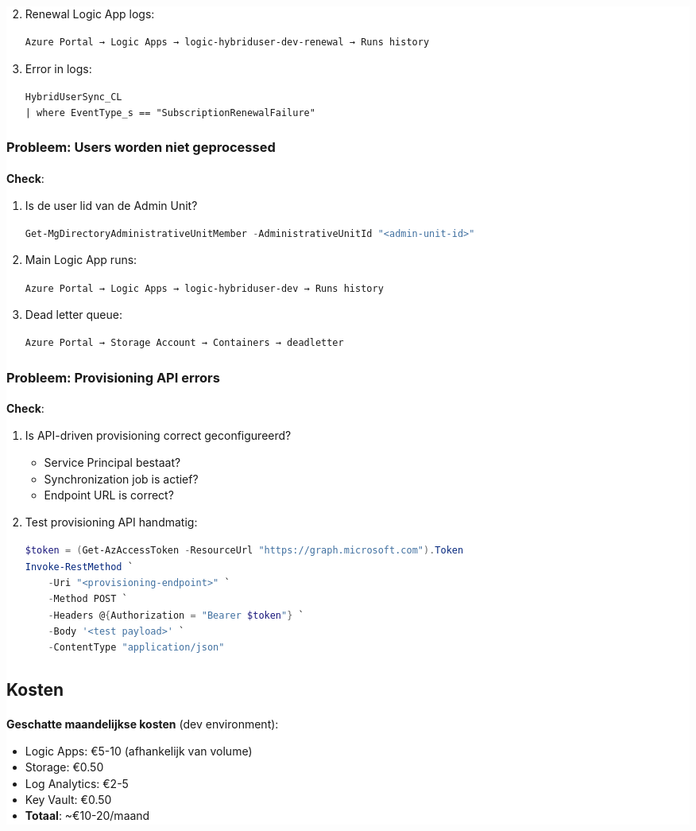 2. Renewal Logic App logs:
   ```
   Azure Portal → Logic Apps → logic-hybriduser-dev-renewal → Runs history
   ```

3. Error in logs:
   ```kql
   HybridUserSync_CL
   | where EventType_s == "SubscriptionRenewalFailure"
   ```

### Probleem: Users worden niet geprocessed

**Check**:
1. Is de user lid van de Admin Unit?
   ```powershell
   Get-MgDirectoryAdministrativeUnitMember -AdministrativeUnitId "<admin-unit-id>"
   ```

2. Main Logic App runs:
   ```
   Azure Portal → Logic Apps → logic-hybriduser-dev → Runs history
   ```

3. Dead letter queue:
   ```
   Azure Portal → Storage Account → Containers → deadletter
   ```

### Probleem: Provisioning API errors

**Check**:
1. Is API-driven provisioning correct geconfigureerd?
   - Service Principal bestaat?
   - Synchronization job is actief?
   - Endpoint URL is correct?

2. Test provisioning API handmatig:
   ```powershell
   $token = (Get-AzAccessToken -ResourceUrl "https://graph.microsoft.com").Token
   Invoke-RestMethod `
       -Uri "<provisioning-endpoint>" `
       -Method POST `
       -Headers @{Authorization = "Bearer $token"} `
       -Body '<test payload>' `
       -ContentType "application/json"
   ```

## Kosten

**Geschatte maandelijkse kosten** (dev environment):
- Logic Apps: €5-10 (afhankelijk van volume)
- Storage: €0.50
- Log Analytics: €2-5
- Key Vault: €0.50
- **Totaal**: ~€10-20/maand
